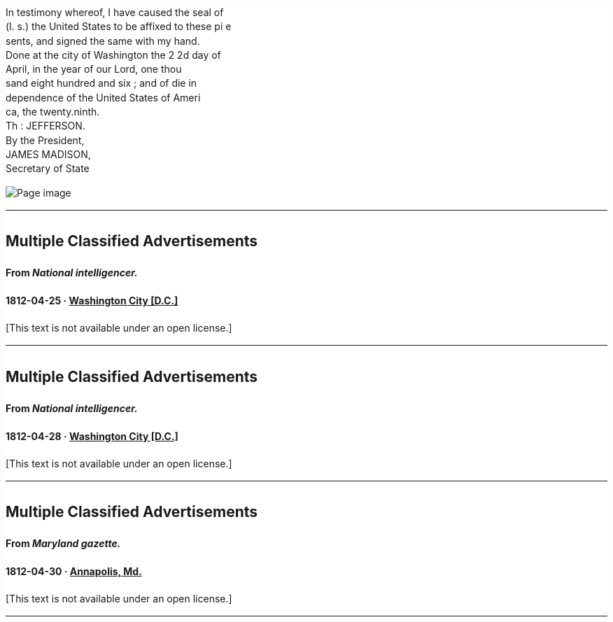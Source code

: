   
In testimony whereof, I have caused the seal of  
(l. s.) the United States to be affixed to these pi e­  
sents, and signed the same with my hand.  
Done at the city of Washington the 2 2d day of  
April, in the year of our Lord, one thou­  
sand eight hundred and six ; and of die in­  
dependence of the United States of Ameri­  
ca, the twenty.ninth.  
Th : JEFFERSON.  
By the President,  
JAMES MADISON,  
Secretary of State
</td><td style="width: 50%; max-height: 75%; margin: auto; display: block;">
<img alt="Page image" src="https://tile.loc.gov/image-services/iiif/service:ndnp:vi:batch_vi_alpina_ver01:data:sn85025815:00542866573:1806043001:1088/pct:47.10622710622711,36.50208400128246,20.763125763125764,7.233889067008657/!600,600/0/default.jpg"/>
</td>
</tr></table>

---

## Multiple Classified Advertisements

#### From _National intelligencer._

#### 1812-04-25 &middot; [Washington City [D.C.]](http://dbpedia.org/resource/Washington%2C_D.C.)

[This text is not available under an open license.]

---

## Multiple Classified Advertisements

#### From _National intelligencer._

#### 1812-04-28 &middot; [Washington City [D.C.]](http://dbpedia.org/resource/Washington%2C_D.C.)

[This text is not available under an open license.]

---

## Multiple Classified Advertisements

#### From _Maryland gazette._

#### 1812-04-30 &middot; [Annapolis, Md.](http://dbpedia.org/resource/Annapolis%2C_Maryland)

[This text is not available under an open license.]

---
